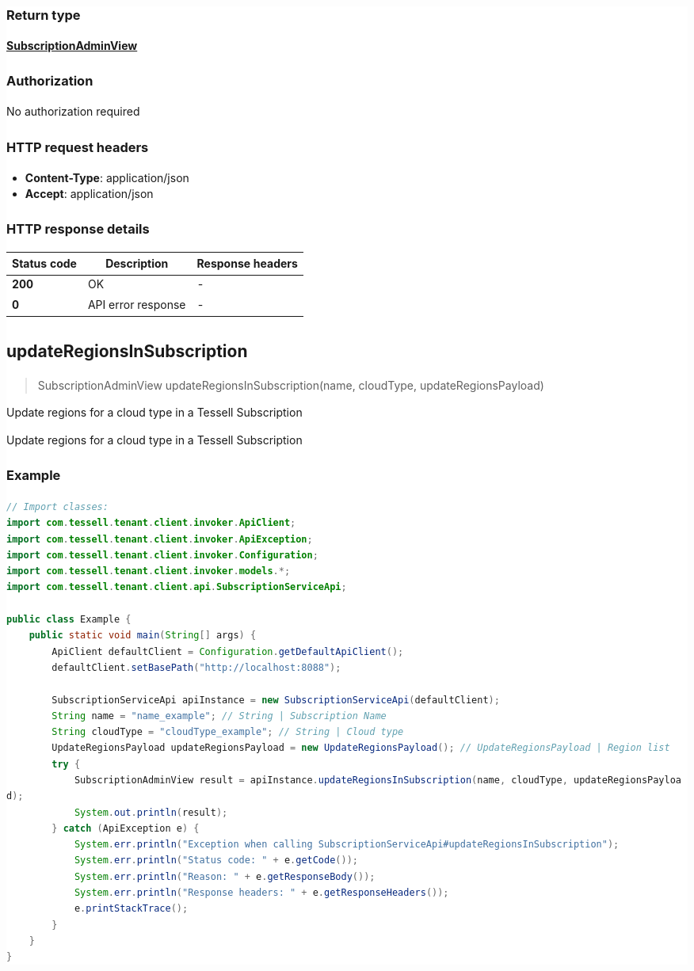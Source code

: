 ### Return type

[**SubscriptionAdminView**](SubscriptionAdminView.md)

### Authorization

No authorization required

### HTTP request headers

- **Content-Type**: application/json
- **Accept**: application/json


### HTTP response details
| Status code | Description | Response headers |
|-------------|-------------|------------------|
| **200** | OK |  -  |
| **0** | API error response |  -  |


## updateRegionsInSubscription

> SubscriptionAdminView updateRegionsInSubscription(name, cloudType, updateRegionsPayload)

Update regions for a cloud type in a Tessell Subscription

Update regions for a cloud type in a Tessell Subscription

### Example

```java
// Import classes:
import com.tessell.tenant.client.invoker.ApiClient;
import com.tessell.tenant.client.invoker.ApiException;
import com.tessell.tenant.client.invoker.Configuration;
import com.tessell.tenant.client.invoker.models.*;
import com.tessell.tenant.client.api.SubscriptionServiceApi;

public class Example {
    public static void main(String[] args) {
        ApiClient defaultClient = Configuration.getDefaultApiClient();
        defaultClient.setBasePath("http://localhost:8088");

        SubscriptionServiceApi apiInstance = new SubscriptionServiceApi(defaultClient);
        String name = "name_example"; // String | Subscription Name
        String cloudType = "cloudType_example"; // String | Cloud type
        UpdateRegionsPayload updateRegionsPayload = new UpdateRegionsPayload(); // UpdateRegionsPayload | Region list
        try {
            SubscriptionAdminView result = apiInstance.updateRegionsInSubscription(name, cloudType, updateRegionsPayload);
            System.out.println(result);
        } catch (ApiException e) {
            System.err.println("Exception when calling SubscriptionServiceApi#updateRegionsInSubscription");
            System.err.println("Status code: " + e.getCode());
            System.err.println("Reason: " + e.getResponseBody());
            System.err.println("Response headers: " + e.getResponseHeaders());
            e.printStackTrace();
        }
    }
}
```
